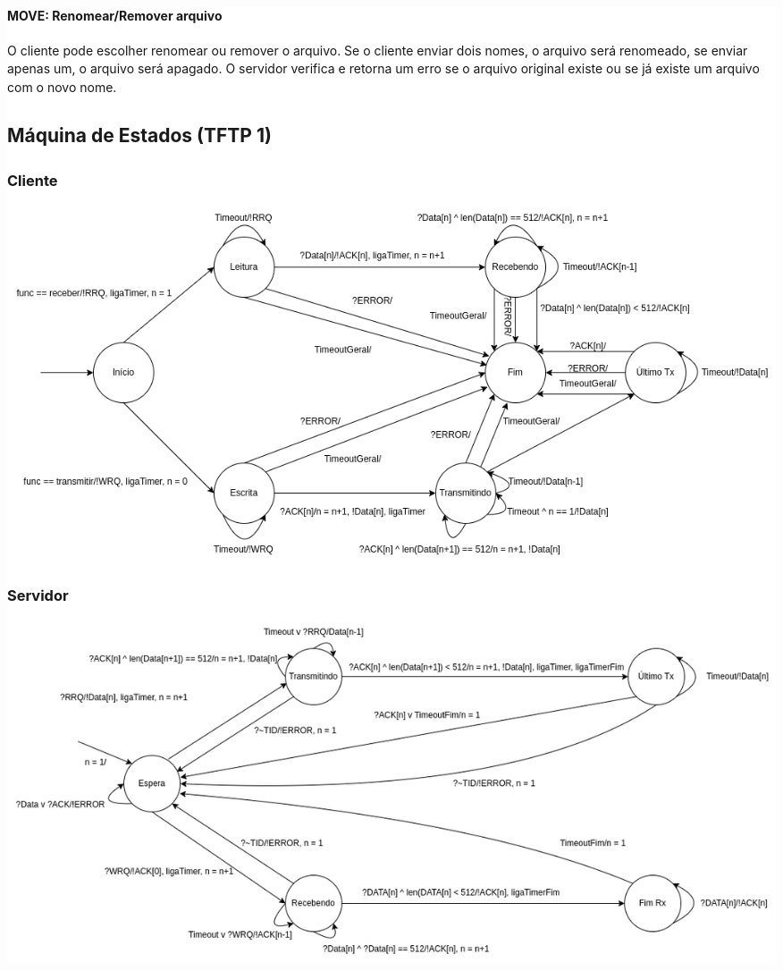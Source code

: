 #### MOVE: Renomear/Remover arquivo

O cliente pode escolher renomear ou remover o arquivo. Se o cliente enviar dois nomes, o arquivo será renomeado, se enviar apenas um, o arquivo será apagado. O servidor verifica e retorna um erro se o arquivo original existe ou se já existe um arquivo com o novo nome.

## Máquina de Estados (TFTP 1)

### Cliente

![TFTP](./Documentação/Cliente.png)

### Servidor

![TFTP](./Documentação/Servidor.png)
